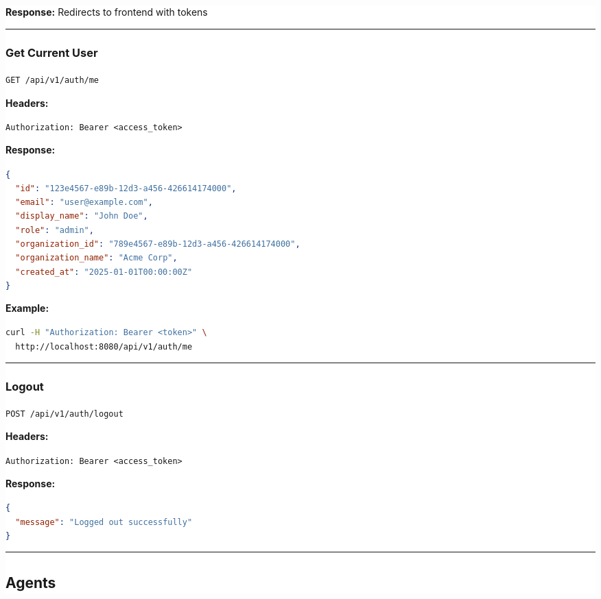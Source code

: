 **Response:** Redirects to frontend with tokens

---

### Get Current User

```http
GET /api/v1/auth/me
```

**Headers:**
```
Authorization: Bearer <access_token>
```

**Response:**
```json
{
  "id": "123e4567-e89b-12d3-a456-426614174000",
  "email": "user@example.com",
  "display_name": "John Doe",
  "role": "admin",
  "organization_id": "789e4567-e89b-12d3-a456-426614174000",
  "organization_name": "Acme Corp",
  "created_at": "2025-01-01T00:00:00Z"
}
```

**Example:**
```bash
curl -H "Authorization: Bearer <token>" \
  http://localhost:8080/api/v1/auth/me
```

---

### Logout

```http
POST /api/v1/auth/logout
```

**Headers:**
```
Authorization: Bearer <access_token>
```

**Response:**
```json
{
  "message": "Logged out successfully"
}
```

---

## Agents
